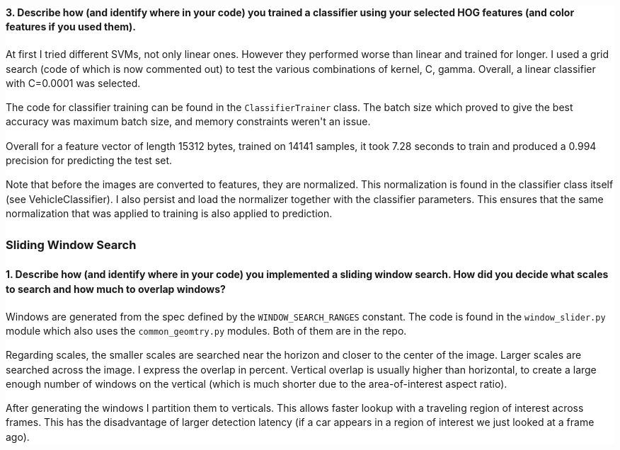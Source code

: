 #### 3. Describe how (and identify where in your code) you trained a classifier using your selected HOG features (and color features if you used them).

At first I tried different SVMs, not only linear ones. However they performed worse than linear and trained for longer. I used a grid search (code of which is now commented out) to test the various combinations of kernel, C, gamma. Overall, a linear classifier with C=0.0001 was selected. 

The code for classifier training can be found in the `ClassifierTrainer` class. The batch size which proved to give the best accuracy was maximum batch size, and memory constraints weren't an issue.

Overall for a feature vector of length 15312 bytes, trained on 14141 samples, it took 7.28 seconds to train and produced a 0.994 precision for predicting the test set. 

Note that before the images are converted to features, they are normalized. This normalization is found in the classifier class itself (see VehicleClassifier). I also persist and load the normalizer together with the classifier parameters. This ensures that the same normalization that was applied to training is also applied to prediction. 


### Sliding Window Search

#### 1. Describe how (and identify where in your code) you implemented a sliding window search.  How did you decide what scales to search and how much to overlap windows?

Windows are generated from the spec defined by the `WINDOW_SEARCH_RANGES` constant. The code is found in the `window_slider.py` module which also uses the `common_geomtry.py` modules. Both of them are in the repo. 

Regarding scales, the smaller scales are searched near the horizon and closer to the center of the image. Larger scales are searched across the image. 
I express the overlap in percent. Vertical overlap is usually higher than horizontal, to create a large enough number of windows on the vertical (which is much shorter due to the area-of-interest aspect ratio).

After generating the windows I partition them to verticals. This allows faster lookup with a traveling region of interest across frames. This has the disadvantage of larger detection latency (if a car appears in a region of interest we just looked at a frame ago). 

